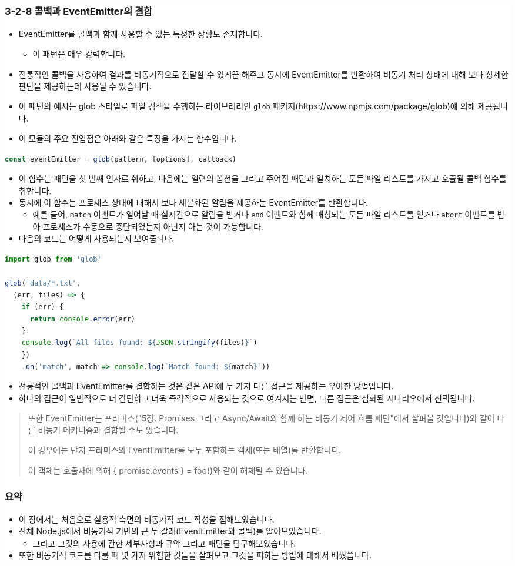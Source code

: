 



### 3-2-8 콜백과 EventEmitter의 결합

- EventEmitter를 콜백과 함께 사용할 수 있는 특정한 상황도 존재합니다.
  - 이 패턴은 매우 강력합니다.
- 전통적인 콜백을 사용하여 결과를 비동기적으로 전달할 수 있게끔 해주고 동시에 EventEmitter를 반환하여 비동기 처리 상태에 대해 보다 상세한 판단을 제공하는데 사용될 수 있습니다.



- 이 패턴의 예시는 glob 스타일로 파일 검색을 수행하는 라이브러리인 `glob` 패키지(https://www.npmjs.com/package/glob)에 의해 제공됩니다.
- 이 모듈의 주요 진입점은 아래와 같은 특징을 가지는 함수입니다.

```js
const eventEmitter = glob(pattern, [options], callback)
```

- 이 함수는 패턴을 첫 번째 인자로 취하고, 다음에는 일련의 옵션을 그리고 주어진 패턴과 일치하는 모든 파일 리스트를 가지고 호출될 콜백 함수를 취합니다.
- 동시에 이 함수는 프로세스 상태에 대해서 보다 세분화된 알림을 제공하는 EventEmitter를 반환합니다.
  - 예를 들어, `match` 이벤트가 일어날 때 실시간으로 알림을 받거나 `end` 이벤트와 함께 매칭되는 모든 파일 리스트를 얻거나 `abort` 이벤트를 받아 프로세스가 수동으로 중단되었는지 아닌지 아는 것이 가능합니다.
- 다음의 코드는 어떻게 사용되는지 보여줍니다.

```js
import glob from 'glob'

glob('data/*.txt', 
  (err, files) => {
  	if (err) {
      return console.error(err)
    }
  	console.log(`All files found: ${JSON.stringify(files)}`)
	})
	.on('match', match => console.log(`Match found: ${match}`))
```

- 전통적인 콜백과 EventEmitter를 결합하는 것은 같은 API에 두 가지 다른 접근을 제공하는 우아한 방법입니다.
- 하나의 접근이 일반적으로 더 간단하고 더욱 즉각적으로 사용되는 것으로 여겨지는 반면, 다른 접근은 심화된 시나리오에서 선택됩니다.



> 또한 EventEmitter는 프라미스("5장. Promises 그리고 Async/Await와 함께 하는 비동기 제어 흐름 패턴"에서 살펴볼 것입니다)와 같이 다른 비동기 메커니즘과 결합될 수도 있습니다.
>
> 이 경우에는 단지 프라미스와 EventEmitter를 모두 포함하는 객체(또는 배열)를 반환합니다.
>
> 이 객체는 호출자에 의해 { promise.events } = foo()와 같이 해체될 수 있습니다.





### 요약

- 이 장에서는 처음으로 실용적 측면의 비동기적 코드 작성을 접해보았습니다.
- 전체 Node.js에서 비동기적 기반의 큰 두 갈래(EventEmitter와 콜백)를 알아보았습니다.
  - 그리고 그것의 사용에 관한 세부사항과 규약 그리고 패턴을 탐구해보았습니다.
- 또한 비동기적 코드를 다룰 때 몇 가지 위험한 것들을 살펴보고 그것을 피하는 방법에 대해서 배웠씁니다.